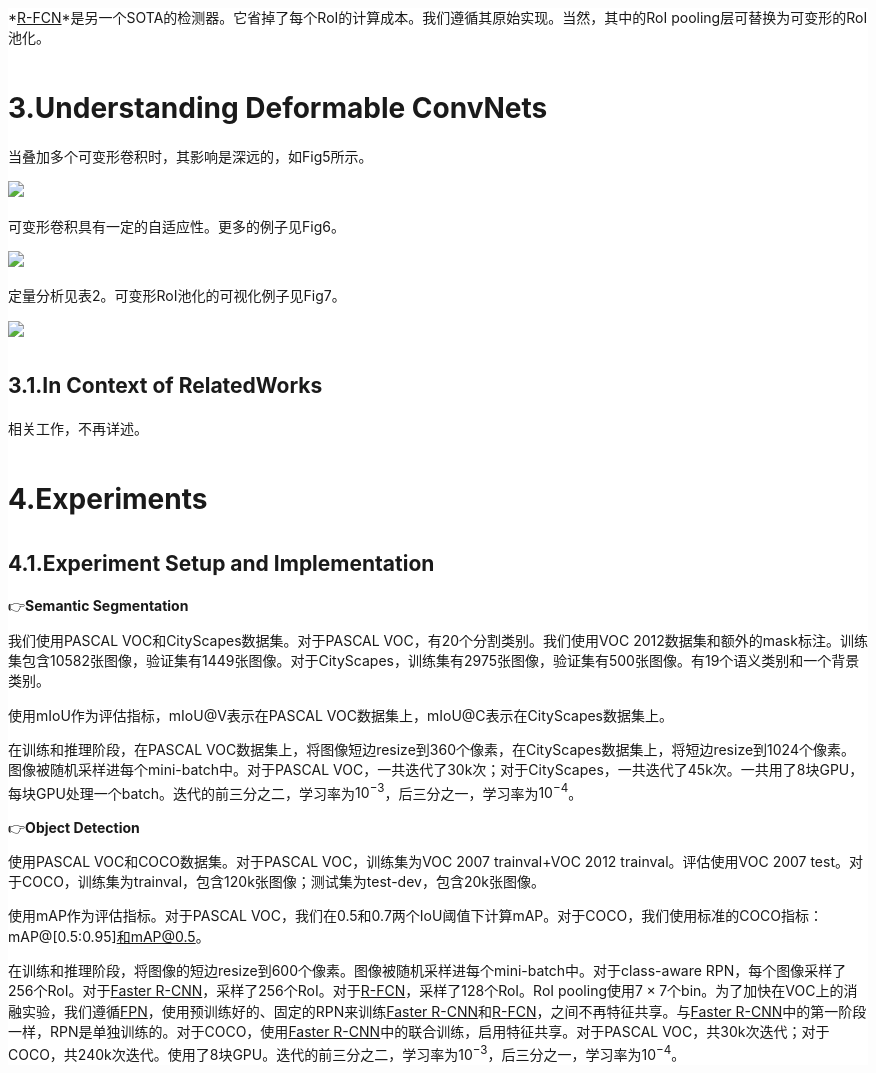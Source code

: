 *[R-FCN](https://shichaoxin.com/2024/07/18/%E8%AE%BA%E6%96%87%E9%98%85%E8%AF%BB-R-FCN-Object-Detection-via-Region-based-Fully-Convolutional-Networks/)*是另一个SOTA的检测器。它省掉了每个RoI的计算成本。我们遵循其原始实现。当然，其中的RoI pooling层可替换为可变形的RoI池化。

# 3.Understanding Deformable ConvNets

当叠加多个可变形卷积时，其影响是深远的，如Fig5所示。

![](https://xjeffblogimg.oss-cn-beijing.aliyuncs.com/BLOGIMG/BlogImage/AIPapers/DCN/7.png)

可变形卷积具有一定的自适应性。更多的例子见Fig6。

![](https://xjeffblogimg.oss-cn-beijing.aliyuncs.com/BLOGIMG/BlogImage/AIPapers/DCN/8.png)

定量分析见表2。可变形RoI池化的可视化例子见Fig7。

![](https://xjeffblogimg.oss-cn-beijing.aliyuncs.com/BLOGIMG/BlogImage/AIPapers/DCN/9.png)

## 3.1.In Context of RelatedWorks

相关工作，不再详述。

# 4.Experiments

## 4.1.Experiment Setup and Implementation

👉**Semantic Segmentation**

我们使用PASCAL VOC和CityScapes数据集。对于PASCAL VOC，有20个分割类别。我们使用VOC 2012数据集和额外的mask标注。训练集包含10582张图像，验证集有1449张图像。对于CityScapes，训练集有2975张图像，验证集有500张图像。有19个语义类别和一个背景类别。

使用mIoU作为评估指标，mIoU@V表示在PASCAL VOC数据集上，mIoU@C表示在CityScapes数据集上。

在训练和推理阶段，在PASCAL VOC数据集上，将图像短边resize到360个像素，在CityScapes数据集上，将短边resize到1024个像素。图像被随机采样进每个mini-batch中。对于PASCAL VOC，一共迭代了30k次；对于CityScapes，一共迭代了45k次。一共用了8块GPU，每块GPU处理一个batch。迭代的前三分之二，学习率为$10^{-3}$，后三分之一，学习率为$10^{-4}$。

👉**Object Detection**

使用PASCAL VOC和COCO数据集。对于PASCAL VOC，训练集为VOC 2007 trainval+VOC 2012 trainval。评估使用VOC 2007 test。对于COCO，训练集为trainval，包含120k张图像；测试集为test-dev，包含20k张图像。

使用mAP作为评估指标。对于PASCAL VOC，我们在0.5和0.7两个IoU阈值下计算mAP。对于COCO，我们使用标准的COCO指标：mAP@[0.5:0.95]和mAP@0.5。

在训练和推理阶段，将图像的短边resize到600个像素。图像被随机采样进每个mini-batch中。对于class-aware RPN，每个图像采样了256个RoI。对于[Faster R-CNN](https://shichaoxin.com/2022/04/03/%E8%AE%BA%E6%96%87%E9%98%85%E8%AF%BB-Faster-R-CNN-Towards-Real-Time-Object-Detection-with-Region-Proposal-Networks/)，采样了256个RoI。对于[R-FCN](https://shichaoxin.com/2024/07/18/%E8%AE%BA%E6%96%87%E9%98%85%E8%AF%BB-R-FCN-Object-Detection-via-Region-based-Fully-Convolutional-Networks/)，采样了128个RoI。RoI pooling使用$7 \times 7$个bin。为了加快在VOC上的消融实验，我们遵循[FPN](https://shichaoxin.com/2023/12/19/%E8%AE%BA%E6%96%87%E9%98%85%E8%AF%BB-Feature-Pyramid-Networks-for-Object-Detection/)，使用预训练好的、固定的RPN来训练[Faster R-CNN](https://shichaoxin.com/2022/04/03/%E8%AE%BA%E6%96%87%E9%98%85%E8%AF%BB-Faster-R-CNN-Towards-Real-Time-Object-Detection-with-Region-Proposal-Networks/)和[R-FCN](https://shichaoxin.com/2024/07/18/%E8%AE%BA%E6%96%87%E9%98%85%E8%AF%BB-R-FCN-Object-Detection-via-Region-based-Fully-Convolutional-Networks/)，之间不再特征共享。与[Faster R-CNN](https://shichaoxin.com/2022/04/03/%E8%AE%BA%E6%96%87%E9%98%85%E8%AF%BB-Faster-R-CNN-Towards-Real-Time-Object-Detection-with-Region-Proposal-Networks/)中的第一阶段一样，RPN是单独训练的。对于COCO，使用[Faster R-CNN](https://shichaoxin.com/2022/04/03/%E8%AE%BA%E6%96%87%E9%98%85%E8%AF%BB-Faster-R-CNN-Towards-Real-Time-Object-Detection-with-Region-Proposal-Networks/)中的联合训练，启用特征共享。对于PASCAL VOC，共30k次迭代；对于COCO，共240k次迭代。使用了8块GPU。迭代的前三分之二，学习率为$10^{-3}$，后三分之一，学习率为$10^{-4}$。
